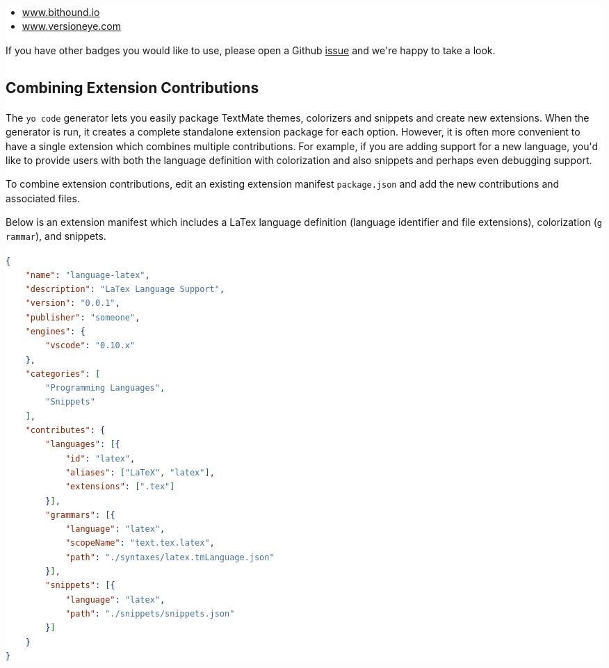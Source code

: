 * www.bithound.io
* www.versioneye.com

If you have other badges you would like to use, please open a Github [issue](https://github.com/Microsoft/vscode/issues) and we're happy to take a look.

## Combining Extension Contributions

The `yo code` generator lets you easily package TextMate themes, colorizers and snippets and create new extensions.  When the generator is run, it creates a complete standalone extension package for each option.  However, it is often more convenient to have a single extension which combines multiple contributions.  For example, if you are adding support for a new language, you'd like to provide users with both the language definition with colorization and also snippets and perhaps even debugging support.

To combine extension contributions, edit an existing extension manifest `package.json` and add the new contributions and associated files.

Below is an extension manifest which includes a LaTex language definition (language identifier and file extensions), colorization (`grammar`), and snippets.

```json
{
    "name": "language-latex",
    "description": "LaTex Language Support",
    "version": "0.0.1",
    "publisher": "someone",
    "engines": {
        "vscode": "0.10.x"
    },
    "categories": [
        "Programming Languages",
        "Snippets"
    ],
    "contributes": {
        "languages": [{
            "id": "latex",
            "aliases": ["LaTeX", "latex"],
            "extensions": [".tex"]
        }],
        "grammars": [{
            "language": "latex",
            "scopeName": "text.tex.latex",
            "path": "./syntaxes/latex.tmLanguage.json"
        }],
        "snippets": [{
            "language": "latex",
            "path": "./snippets/snippets.json"
        }]
    }
}
```
